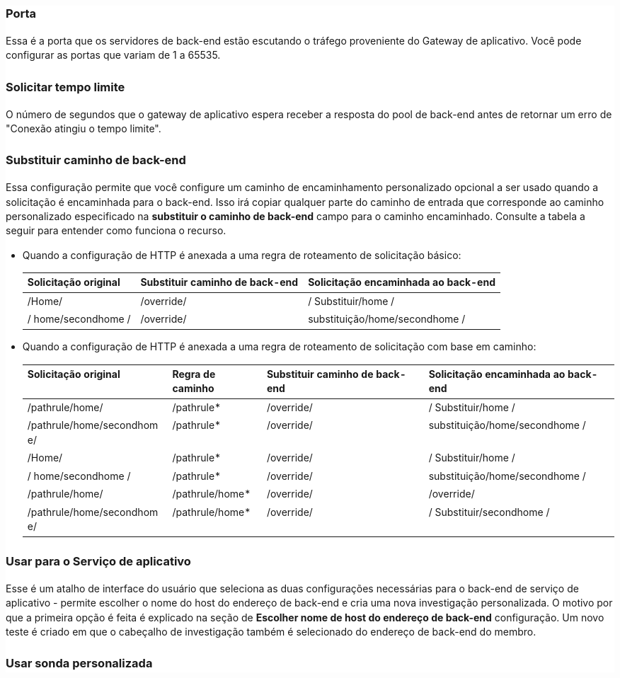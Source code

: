### <a name="port"></a>Porta

Essa é a porta que os servidores de back-end estão escutando o tráfego proveniente do Gateway de aplicativo. Você pode configurar as portas que variam de 1 a 65535.

### <a name="request-timeout"></a>Solicitar tempo limite

O número de segundos que o gateway de aplicativo espera receber a resposta do pool de back-end antes de retornar um erro de "Conexão atingiu o tempo limite".

### <a name="override-backend-path"></a>Substituir caminho de back-end

Essa configuração permite que você configure um caminho de encaminhamento personalizado opcional a ser usado quando a solicitação é encaminhada para o back-end. Isso irá copiar qualquer parte do caminho de entrada que corresponde ao caminho personalizado especificado na **substituir o caminho de back-end** campo para o caminho encaminhado. Consulte a tabela a seguir para entender como funciona o recurso.

- Quando a configuração de HTTP é anexada a uma regra de roteamento de solicitação básico:

  | Solicitação original  | Substituir caminho de back-end | Solicitação encaminhada ao back-end |
  | ----------------- | --------------------- | ---------------------------- |
  | /Home/            | /override/            | / Substituir/home /              |
  | / home/secondhome / | /override/            | substituição/home/secondhome /   |

- Quando a configuração de HTTP é anexada a uma regra de roteamento de solicitação com base em caminho:

  | Solicitação original           | Regra de caminho       | Substituir caminho de back-end | Solicitação encaminhada ao back-end |
  | -------------------------- | --------------- | --------------------- | ---------------------------- |
  | /pathrule/home/            | /pathrule*      | /override/            | / Substituir/home /              |
  | /pathrule/home/secondhome/ | /pathrule*      | /override/            | substituição/home/secondhome /   |
  | /Home/                     | /pathrule*      | /override/            | / Substituir/home /              |
  | / home/secondhome /          | /pathrule*      | /override/            | substituição/home/secondhome /   |
  | /pathrule/home/            | /pathrule/home* | /override/            | /override/                   |
  | /pathrule/home/secondhome/ | /pathrule/home* | /override/            | / Substituir/secondhome /        |

### <a name="use-for-app-service"></a>Usar para o Serviço de aplicativo

Esse é um atalho de interface do usuário que seleciona as duas configurações necessárias para o back-end de serviço de aplicativo - permite escolher o nome do host do endereço de back-end e cria uma nova investigação personalizada. O motivo por que a primeira opção é feita é explicado na seção de **Escolher nome de host do endereço de back-end** configuração. Um novo teste é criado em que o cabeçalho de investigação também é selecionado do endereço de back-end do membro.

### <a name="use-custom-probe"></a>Usar sonda personalizada
